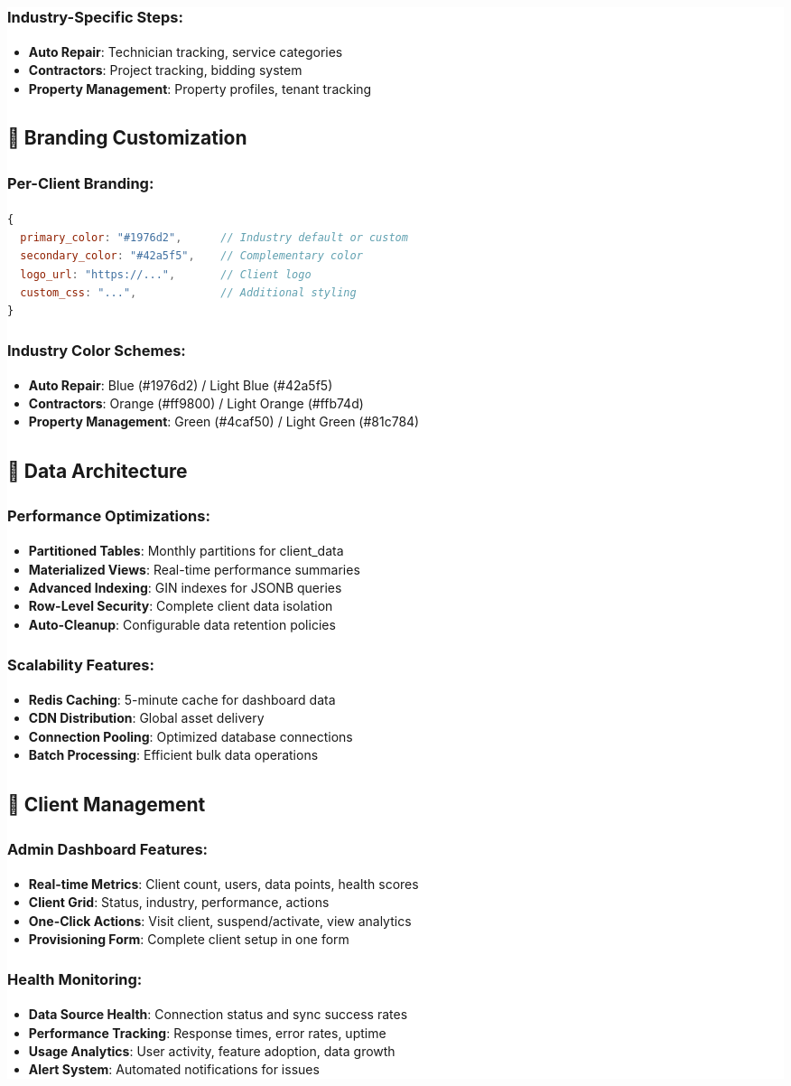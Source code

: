 ### **Industry-Specific Steps**:
- **Auto Repair**: Technician tracking, service categories
- **Contractors**: Project tracking, bidding system  
- **Property Management**: Property profiles, tenant tracking

## 🎨 **Branding Customization**

### **Per-Client Branding**:
```javascript
{
  primary_color: "#1976d2",      // Industry default or custom
  secondary_color: "#42a5f5",    // Complementary color
  logo_url: "https://...",       // Client logo
  custom_css: "...",             // Additional styling
}
```

### **Industry Color Schemes**:
- **Auto Repair**: Blue (#1976d2) / Light Blue (#42a5f5)
- **Contractors**: Orange (#ff9800) / Light Orange (#ffb74d)  
- **Property Management**: Green (#4caf50) / Light Green (#81c784)

## 💾 **Data Architecture**

### **Performance Optimizations**:
- **Partitioned Tables**: Monthly partitions for client_data
- **Materialized Views**: Real-time performance summaries
- **Advanced Indexing**: GIN indexes for JSONB queries
- **Row-Level Security**: Complete client data isolation
- **Auto-Cleanup**: Configurable data retention policies

### **Scalability Features**:
- **Redis Caching**: 5-minute cache for dashboard data
- **CDN Distribution**: Global asset delivery
- **Connection Pooling**: Optimized database connections
- **Batch Processing**: Efficient bulk data operations

## 🎯 **Client Management**

### **Admin Dashboard Features**:
- **Real-time Metrics**: Client count, users, data points, health scores
- **Client Grid**: Status, industry, performance, actions
- **One-Click Actions**: Visit client, suspend/activate, view analytics
- **Provisioning Form**: Complete client setup in one form

### **Health Monitoring**:
- **Data Source Health**: Connection status and sync success rates
- **Performance Tracking**: Response times, error rates, uptime
- **Usage Analytics**: User activity, feature adoption, data growth
- **Alert System**: Automated notifications for issues
